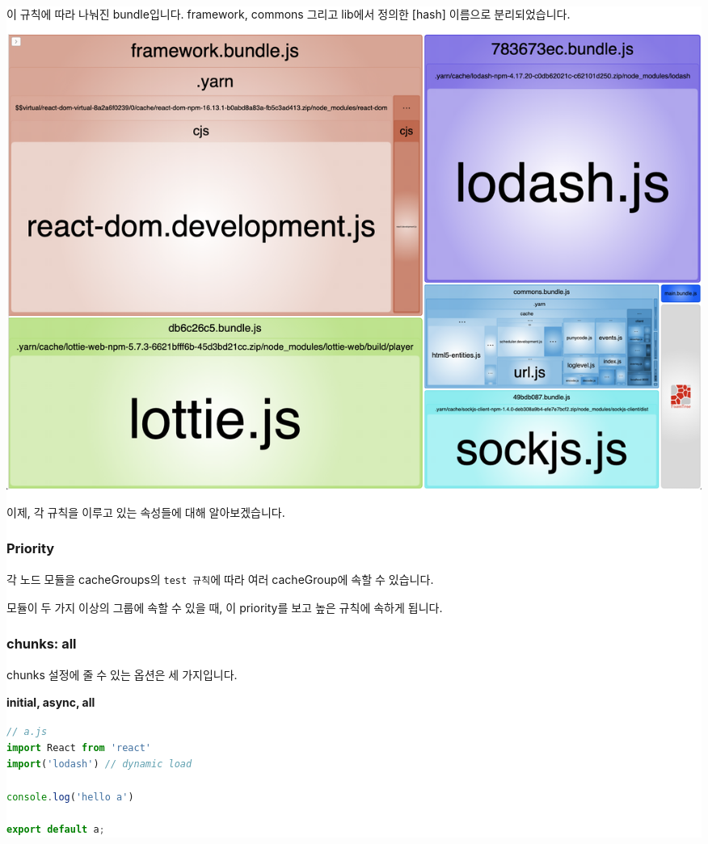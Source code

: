 이 규칙에 따라 나눠진 bundle입니다. framework, commons 그리고 lib에서 정의한 [hash] 이름으로 분리되었습니다.

![after_bundle_output](./images/node-modules-splitting/after_bundle_output.png)

이제, 각 규칙을 이루고 있는 속성들에 대해 알아보겠습니다.

### Priority

각 노드 모듈을 cacheGroups의 `test 규칙`에 따라 여러 cacheGroup에 속할 수 있습니다.

모듈이 두 가지 이상의 그룹에 속할 수 있을 때, 이 priority를 보고 높은 규칙에 속하게 됩니다.

### chunks: all

chunks 설정에 줄 수 있는 옵션은 세 가지입니다.

**initial, async, all**

```jsx
// a.js
import React from 'react'
import('lodash') // dynamic load

console.log('hello a')

export default a;
```
